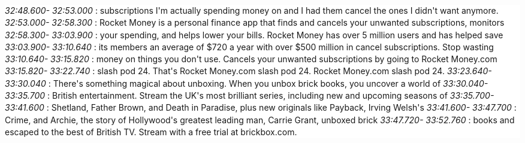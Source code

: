 *32:48.600- 32:53.000* :  subscriptions I'm actually spending money on and I had them cancel the ones I didn't want anymore.
*32:53.000- 32:58.300* :  Rocket Money is a personal finance app that finds and cancels your unwanted subscriptions, monitors
*32:58.300- 33:03.900* :  your spending, and helps lower your bills. Rocket Money has over 5 million users and has helped save
*33:03.900- 33:10.640* :  its members an average of $720 a year with over $500 million in cancel subscriptions. Stop wasting
*33:10.640- 33:15.820* :  money on things you don't use. Cancels your unwanted subscriptions by going to Rocket Money.com
*33:15.820- 33:22.740* :  slash pod 24. That's Rocket Money.com slash pod 24. Rocket Money.com slash pod 24.
*33:23.640- 33:30.040* :  There's something magical about unboxing. When you unbox brick books, you uncover a world of
*33:30.040- 33:35.700* :  British entertainment. Stream the UK's most brilliant series, including new and upcoming seasons of
*33:35.700- 33:41.600* :  Shetland, Father Brown, and Death in Paradise, plus new originals like Payback, Irving Welsh's
*33:41.600- 33:47.700* :  Crime, and Archie, the story of Hollywood's greatest leading man, Carrie Grant, unboxed brick
*33:47.720- 33:52.760* :  books and escaped to the best of British TV. Stream with a free trial at brickbox.com.
